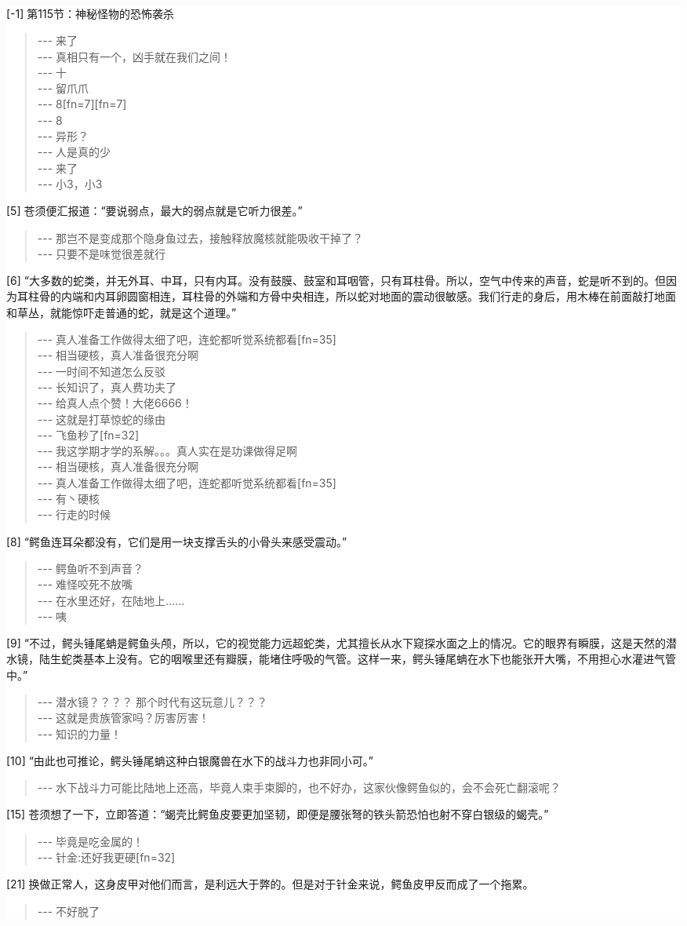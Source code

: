 
[-1] 第115节：神秘怪物的恐怖袭杀
>--- 来了<br>
>--- 真相只有一个，凶手就在我们之间！<br>
>--- 十<br>
>--- 留爪爪<br>
>--- 8[fn=7][fn=7]<br>
>--- 8<br>
>--- 异形？<br>
>--- 人是真的少<br>
>--- 来了<br>
>--- 小3，小3<br>

[5] 苍须便汇报道：“要说弱点，最大的弱点就是它听力很差。”
>--- 那岂不是变成那个隐身鱼过去，接触释放魔核就能吸收干掉了？<br>
>--- 只要不是味觉很差就行<br>

[6] “大多数的蛇类，并无外耳、中耳，只有内耳。没有鼓膜、鼓室和耳咽管，只有耳柱骨。所以，空气中传来的声音，蛇是听不到的。但因为耳柱骨的内端和内耳卵圆窗相连，耳柱骨的外端和方骨中央相连，所以蛇对地面的震动很敏感。我们行走的身后，用木棒在前面敲打地面和草丛，就能惊吓走普通的蛇，就是这个道理。”
>--- 真人准备工作做得太细了吧，连蛇都听觉系统都看[fn=35]<br>
>--- 相当硬核，真人准备很充分啊<br>
>--- 一时间不知道怎么反驳<br>
>--- 长知识了，真人费功夫了<br>
>--- 给真人点个赞！大佬6666！<br>
>--- 这就是打草惊蛇的缘由<br>
>--- 飞鱼秒了[fn=32]<br>
>--- 我这学期才学的系解。。。真人实在是功课做得足啊<br>
>--- 相当硬核，真人准备很充分啊<br>
>--- 真人准备工作做得太细了吧，连蛇都听觉系统都看[fn=35]<br>
>--- 有丶硬核<br>
>--- 行走的时候<br>

[8] “鳄鱼连耳朵都没有，它们是用一块支撑舌头的小骨头来感受震动。”
>--- 鳄鱼听不到声音？<br>
>--- 难怪咬死不放嘴<br>
>--- 在水里还好，在陆地上……<br>
>--- 咦<br>

[9] “不过，鳄头锤尾蚺是鳄鱼头颅，所以，它的视觉能力远超蛇类，尤其擅长从水下窥探水面之上的情况。它的眼界有瞬膜，这是天然的潜水镜，陆生蛇类基本上没有。它的咽喉里还有瓣膜，能堵住呼吸的气管。这样一来，鳄头锤尾蚺在水下也能张开大嘴，不用担心水灌进气管中。”
>--- 潜水镜？？？？
那个时代有这玩意儿？？？<br>
>--- 这就是贵族管家吗？厉害厉害！<br>
>--- 知识的力量！<br>

[10] “由此也可推论，鳄头锤尾蚺这种白银魔兽在水下的战斗力也非同小可。”
>--- 水下战斗力可能比陆地上还高，毕竟人束手束脚的，也不好办，这家伙像鳄鱼似的，会不会死亡翻滚呢？<br>

[15] 苍须想了一下，立即答道：“蝎壳比鳄鱼皮要更加坚韧，即便是腰张弩的铁头箭恐怕也射不穿白银级的蝎壳。”
>--- 毕竟是吃金属的！<br>
>--- 针金:还好我更硬[fn=32]<br>

[21] 换做正常人，这身皮甲对他们而言，是利远大于弊的。但是对于针金来说，鳄鱼皮甲反而成了一个拖累。
>--- 不好脱了<br>
